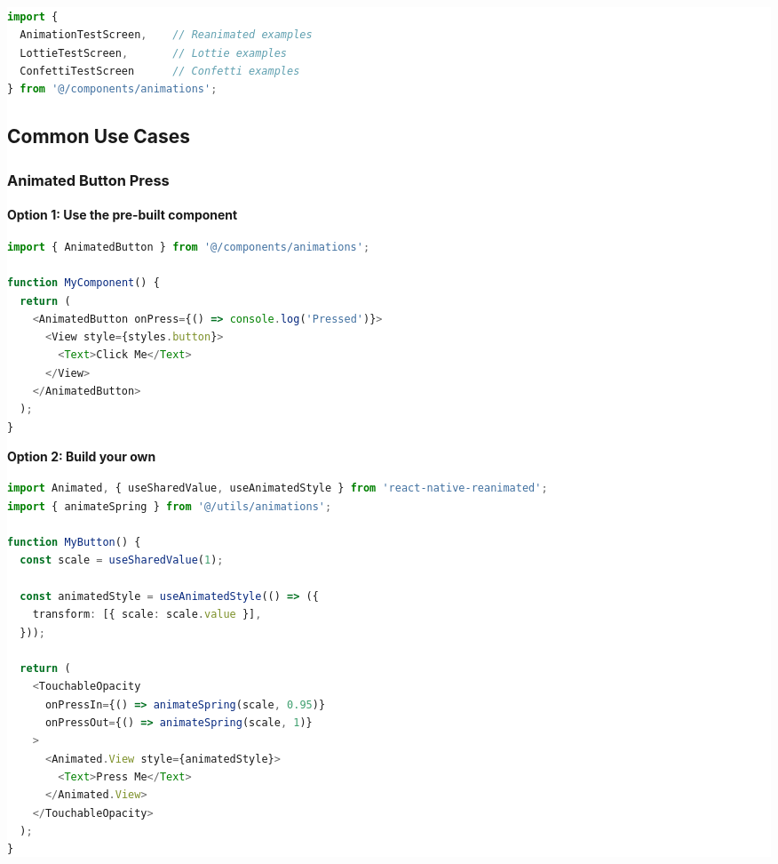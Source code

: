 ```typescript
import { 
  AnimationTestScreen,    // Reanimated examples
  LottieTestScreen,       // Lottie examples
  ConfettiTestScreen      // Confetti examples
} from '@/components/animations';
```

## Common Use Cases

### Animated Button Press

**Option 1: Use the pre-built component**

```typescript
import { AnimatedButton } from '@/components/animations';

function MyComponent() {
  return (
    <AnimatedButton onPress={() => console.log('Pressed')}>
      <View style={styles.button}>
        <Text>Click Me</Text>
      </View>
    </AnimatedButton>
  );
}
```

**Option 2: Build your own**

```typescript
import Animated, { useSharedValue, useAnimatedStyle } from 'react-native-reanimated';
import { animateSpring } from '@/utils/animations';

function MyButton() {
  const scale = useSharedValue(1);
  
  const animatedStyle = useAnimatedStyle(() => ({
    transform: [{ scale: scale.value }],
  }));
  
  return (
    <TouchableOpacity
      onPressIn={() => animateSpring(scale, 0.95)}
      onPressOut={() => animateSpring(scale, 1)}
    >
      <Animated.View style={animatedStyle}>
        <Text>Press Me</Text>
      </Animated.View>
    </TouchableOpacity>
  );
}
```
